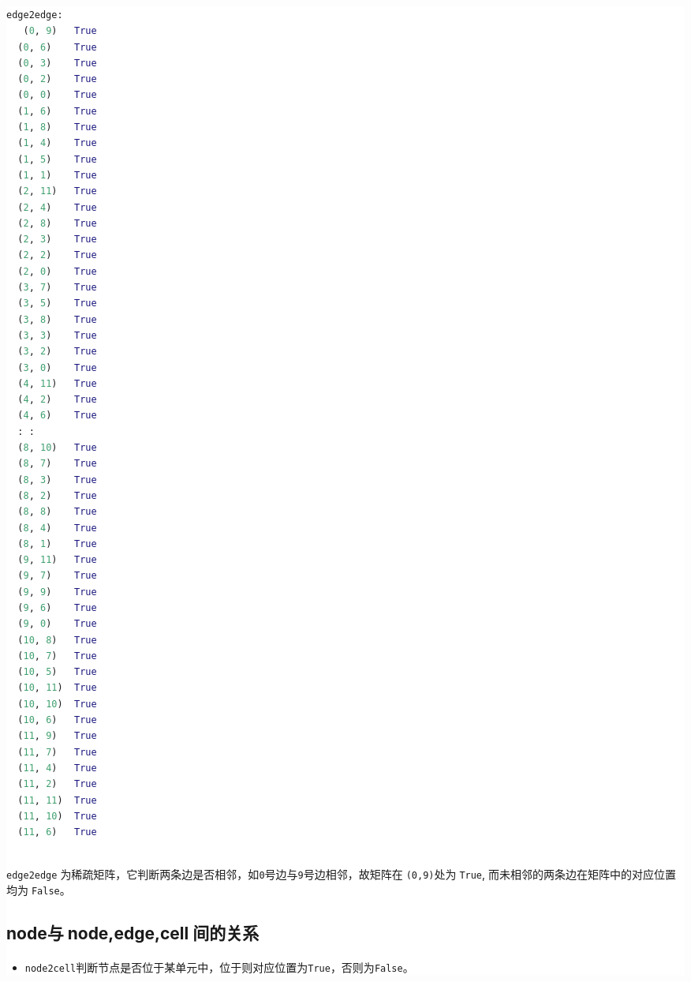 ```python                                                                       
edge2edge:
   (0, 9)	True
  (0, 6)	True
  (0, 3)	True
  (0, 2)	True
  (0, 0)	True
  (1, 6)	True
  (1, 8)	True
  (1, 4)	True
  (1, 5)	True
  (1, 1)	True
  (2, 11)	True
  (2, 4)	True
  (2, 8)	True
  (2, 3)	True
  (2, 2)	True
  (2, 0)	True
  (3, 7)	True
  (3, 5)	True
  (3, 8)	True
  (3, 3)	True
  (3, 2)	True
  (3, 0)	True
  (4, 11)	True
  (4, 2)	True
  (4, 6)	True
  :	:
  (8, 10)	True
  (8, 7)	True
  (8, 3)	True
  (8, 2)	True
  (8, 8)	True
  (8, 4)	True
  (8, 1)	True
  (9, 11)	True
  (9, 7)	True
  (9, 9)	True
  (9, 6)	True
  (9, 0)	True
  (10, 8)	True
  (10, 7)	True
  (10, 5)	True
  (10, 11)	True
  (10, 10)	True
  (10, 6)	True
  (11, 9)	True
  (11, 7)	True
  (11, 4)	True
  (11, 2)	True
  (11, 11)	True
  (11, 10)	True
  (11, 6)	True
 
```
`edge2edge` 为稀疏矩阵，它判断两条边是否相邻，如`0`号边与`9`号边相邻，故矩阵在 
`(0,9)`处为 `True`, 而未相邻的两条边在矩阵中的对应位置均为 `False`。
## node与 node,edge,cell 间的关系
- `node2cell`判断节点是否位于某单元中，位于则对应位置为`True`，否则为`False`。
